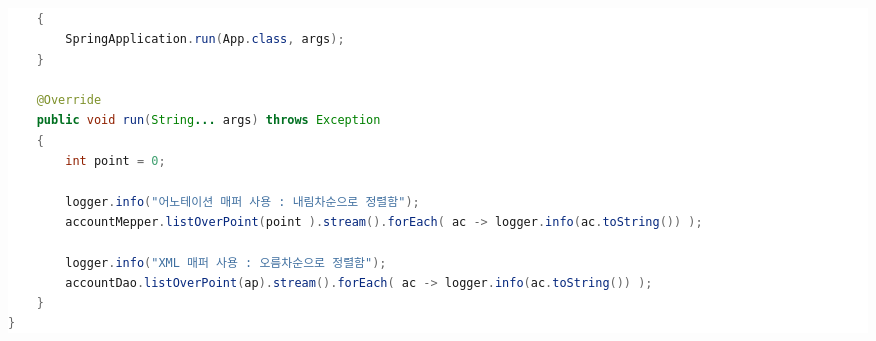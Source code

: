 ``` java
	{
		SpringApplication.run(App.class, args);
	}

	@Override
	public void run(String... args) throws Exception
	{
		int point = 0;

		logger.info("어노테이션 매퍼 사용 : 내림차순으로 정렬함");
		accountMepper.listOverPoint(point ).stream().forEach( ac -> logger.info(ac.toString()) );

		logger.info("XML 매퍼 사용 : 오름차순으로 정렬함");
		accountDao.listOverPoint(ap).stream().forEach( ac -> logger.info(ac.toString()) );
	}
}
```